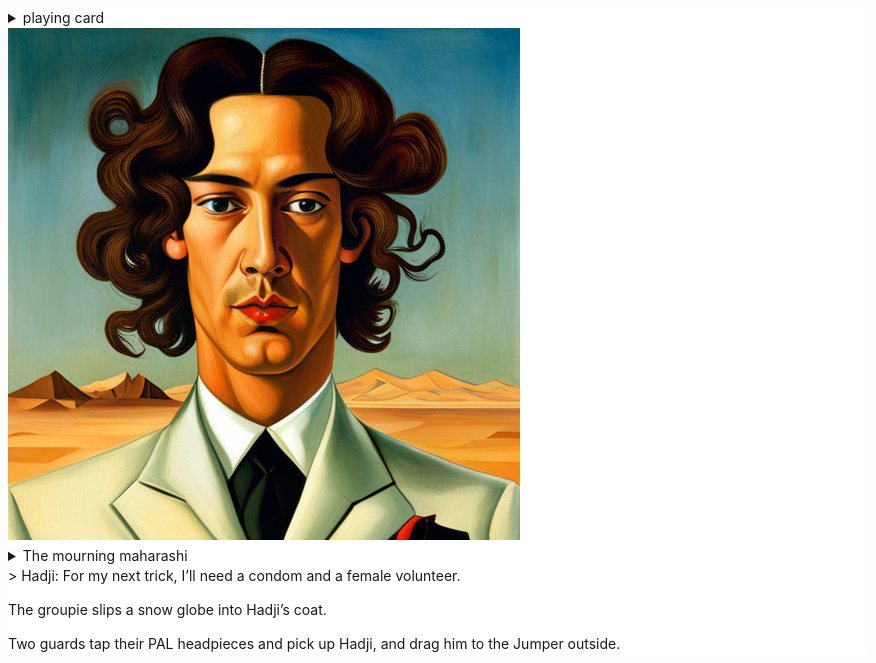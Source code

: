 
<details details ><summary>playing card</summary></details>


<img src='./Hadji/1684277018850-0.png' alt='   swarthy, angsty, nihilistic heart throb, handsome Indian Keanu Reeves-looking young man but the playing card has disappeared' />


<details details ><summary>The mourning maharashi</summary></details>


<div class='dialog'>> Hadji: For my next trick, I’ll need a condom and a female volunteer.</div>

The groupie slips a snow globe into Hadji’s coat.

Two guards tap their PAL headpieces and pick up Hadji, and drag him to the Jumper outside.
